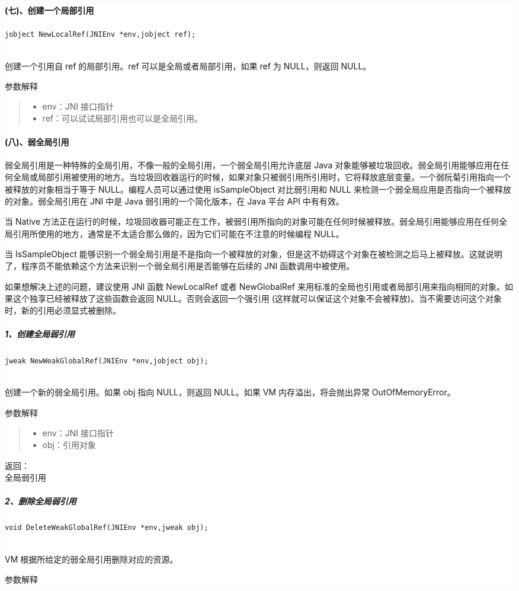 #### (七)、创建一个局部引用

```
jobject NewLocalRef(JNIEnv *env,jobject ref);


```

创建一个引用自 ref 的局部引用。ref 可以是全局或者局部引用，如果 ref 为 NULL，则返回 NULL。

参数解释

> *   env：JNI 接口指针
> *   ref：可以试试局部引用也可以是全局引用。

#### (八)、弱全局引用

弱全局引用是一种特殊的全局引用，不像一般的全局引用，一个弱全局引用允许底层 Java 对象能够被垃圾回收。弱全局引用能够应用在任何全局或局部引用被使用的地方。当垃圾回收器运行的时候，如果对象只被弱引用所引用时，它将释放底层变量。一个弱阮菊引用指向一个被释放的对象相当于等于 NULL。编程人员可以通过使用 isSampleObject 对比弱引用和 NULL 来检测一个弱全局应用是否指向一个被释放的对象。弱全局引用在 JNI 中是 Java 弱引用的一个简化版本，在 Java 平台 API 中有有效。

当 Native 方法正在运行的时候，垃圾回收器可能正在工作，被弱引用所指向的对象可能在任何时候被释放。弱全局引用能够应用在任何全局引用所使用的地方，通常是不太适合那么做的，因为它们可能在不注意的时候编程 NULL。

当 IsSampleObject 能够识别一个弱全局引用是不是指向一个被释放的对象，但是这不妨碍这个对象在被检测之后马上被释放。这就说明了，程序员不能依赖这个方法来识别一个弱全局引用是否能够在后续的 JNI 函数调用中被使用。

如果想解决上述的问题，建议使用 JNI 函数 NewLocalRef 或者 NewGlobalRef 来用标准的全局也引用或者局部引用来指向相同的对象。如果这个独享已经被释放了这些函数会返回 NULL。否则会返回一个强引用 (这样就可以保证这个对象不会被释放)。当不需要访问这个对象时，新的引用必须显式被删除。

##### 1、创建全局弱引用

```
jweak NewWeakGlobalRef(JNIEnv *env,jobject obj);


```

创建一个新的弱全局引用。如果 obj 指向 NULL，则返回 NULL。如果 VM 内存溢出，将会抛出异常 OutOfMemoryError。

参数解释

> *   env：JNI 接口指针
> *   obj：引用对象

返回：  
全局弱引用

##### 2、删除全局弱引用

```
void DeleteWeakGlobalRef(JNIEnv *env,jweak obj);


```

VM 根据所给定的弱全局引用删除对应的资源。

参数解释
